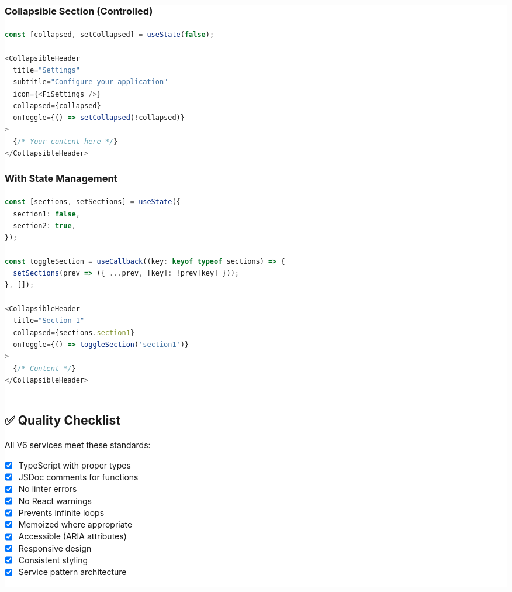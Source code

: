 ### Collapsible Section (Controlled)
```typescript
const [collapsed, setCollapsed] = useState(false);

<CollapsibleHeader
  title="Settings"
  subtitle="Configure your application"
  icon={<FiSettings />}
  collapsed={collapsed}
  onToggle={() => setCollapsed(!collapsed)}
>
  {/* Your content here */}
</CollapsibleHeader>
```

### With State Management
```typescript
const [sections, setSections] = useState({
  section1: false,
  section2: true,
});

const toggleSection = useCallback((key: keyof typeof sections) => {
  setSections(prev => ({ ...prev, [key]: !prev[key] }));
}, []);

<CollapsibleHeader
  title="Section 1"
  collapsed={sections.section1}
  onToggle={() => toggleSection('section1')}
>
  {/* Content */}
</CollapsibleHeader>
```

---

## ✅ Quality Checklist

All V6 services meet these standards:

- [x] TypeScript with proper types
- [x] JSDoc comments for functions
- [x] No linter errors
- [x] No React warnings
- [x] Prevents infinite loops
- [x] Memoized where appropriate
- [x] Accessible (ARIA attributes)
- [x] Responsive design
- [x] Consistent styling
- [x] Service pattern architecture

---